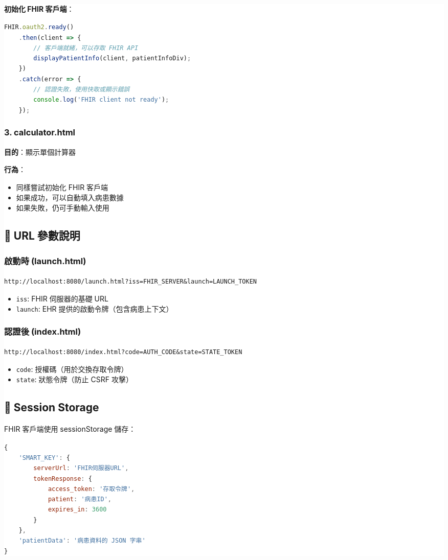 **初始化 FHIR 客戶端**：
```javascript
FHIR.oauth2.ready()
    .then(client => {
        // 客戶端就緒，可以存取 FHIR API
        displayPatientInfo(client, patientInfoDiv);
    })
    .catch(error => {
        // 認證失敗，使用快取或顯示錯誤
        console.log('FHIR client not ready');
    });
```

### 3. calculator.html
**目的**：顯示單個計算器

**行為**：
- 同樣嘗試初始化 FHIR 客戶端
- 如果成功，可以自動填入病患數據
- 如果失敗，仍可手動輸入使用

## 🔄 URL 參數說明

### 啟動時 (launch.html)
```
http://localhost:8080/launch.html?iss=FHIR_SERVER&launch=LAUNCH_TOKEN
```
- `iss`: FHIR 伺服器的基礎 URL
- `launch`: EHR 提供的啟動令牌（包含病患上下文）

### 認證後 (index.html)
```
http://localhost:8080/index.html?code=AUTH_CODE&state=STATE_TOKEN
```
- `code`: 授權碼（用於交換存取令牌）
- `state`: 狀態令牌（防止 CSRF 攻擊）

## 💾 Session Storage

FHIR 客戶端使用 sessionStorage 儲存：
```javascript
{
    'SMART_KEY': {
        serverUrl: 'FHIR伺服器URL',
        tokenResponse: {
            access_token: '存取令牌',
            patient: '病患ID',
            expires_in: 3600
        }
    },
    'patientData': '病患資料的 JSON 字串'
}
```
